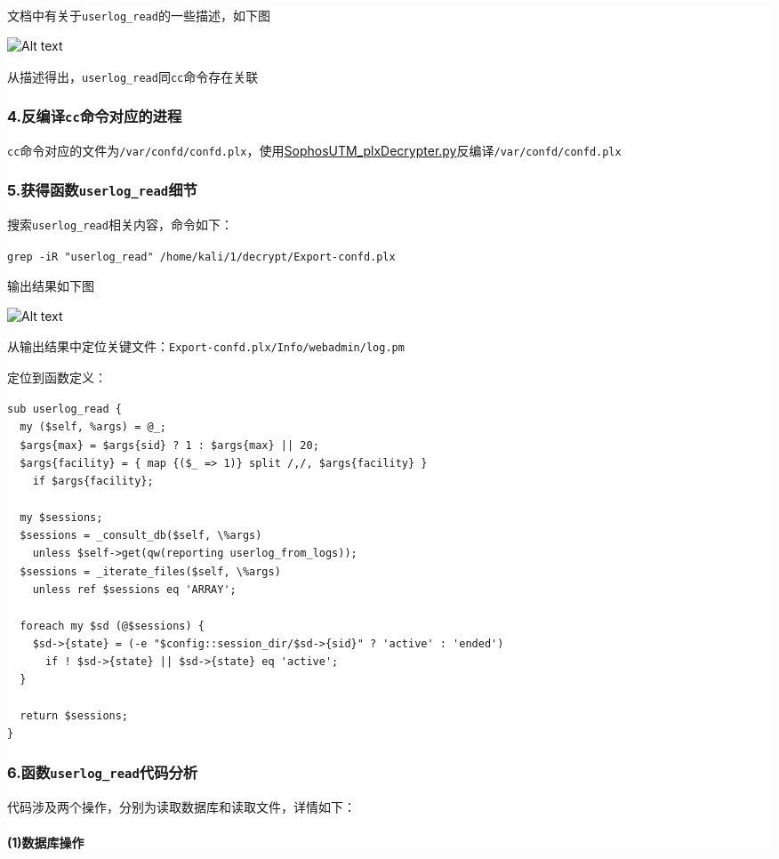 文档中有关于`userlog_read`的一些描述，如下图

![Alt text](https://raw.githubusercontent.com/3gstudent/BlogPic/master/2022-6-6/3-3.png)

从描述得出，`userlog_read`同`cc`命令存在关联

### 4.反编译`cc`命令对应的进程

`cc`命令对应的文件为`/var/confd/confd.plx`，使用[SophosUTM_plxDecrypter.py](https://github.com/3gstudent/Homework-of-Python/blob/master/SophosUTM_plxDecrypter.py)反编译`/var/confd/confd.plx`

### 5.获得函数`userlog_read`细节

搜索`userlog_read`相关内容，命令如下：

```
grep -iR "userlog_read" /home/kali/1/decrypt/Export-confd.plx
```

输出结果如下图

![Alt text](https://raw.githubusercontent.com/3gstudent/BlogPic/master/2022-6-6/3-4.png)

从输出结果中定位关键文件：`Export-confd.plx/Info/webadmin/log.pm`

定位到函数定义：

```
sub userlog_read {
  my ($self, %args) = @_;
  $args{max} = $args{sid} ? 1 : $args{max} || 20;
  $args{facility} = { map {($_ => 1)} split /,/, $args{facility} }
    if $args{facility};

  my $sessions;
  $sessions = _consult_db($self, \%args)
    unless $self->get(qw(reporting userlog_from_logs));
  $sessions = _iterate_files($self, \%args)
    unless ref $sessions eq 'ARRAY';

  foreach my $sd (@$sessions) {
    $sd->{state} = (-e "$config::session_dir/$sd->{sid}" ? 'active' : 'ended')
      if ! $sd->{state} || $sd->{state} eq 'active';
  }

  return $sessions;
}
```

### 6.函数`userlog_read`代码分析

代码涉及两个操作，分别为读取数据库和读取文件，详情如下：

#### (1)数据库操作
